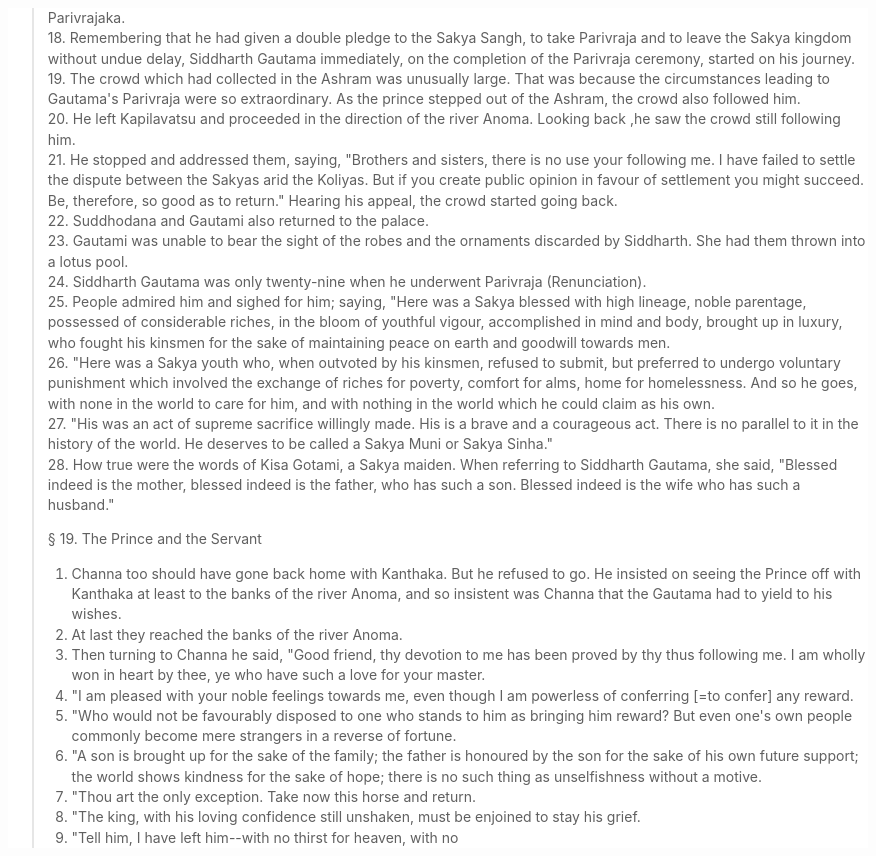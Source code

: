 > Parivrajaka.  
>  18. Remembering that he had given a double pledge to the Sakya
> Sangh, to take Parivraja and to leave the Sakya kingdom without undue
> delay, Siddharth Gautama immediately, on the completion of the
> Parivraja ceremony, started on his journey.  
>  19. The crowd which had collected in the Ashram was unusually
> large. That was because the circumstances leading to Gautama's
> Parivraja were so extraordinary. As the prince stepped out of the
> Ashram, the crowd also followed him.  
>  20. He left Kapilavatsu and proceeded in the direction of the
> river Anoma. Looking back ,he saw the crowd still following him.  
>  21. He stopped and addressed them, saying, "Brothers and sisters,
> there is no use your following me. I have failed to settle the dispute
> between the Sakyas arid the Koliyas. But if you create public opinion
> in favour of settlement you might succeed. Be, therefore, so good as
> to return." Hearing his appeal, the crowd started going back.  
>  22. Suddhodana and Gautami also returned to the palace.  
>  23. Gautami was unable to bear the sight of the robes and the
> ornaments discarded by Siddharth. She had them thrown into a lotus
> pool.  
>  24. Siddharth Gautama was only twenty-nine when he underwent
> Parivraja (Renunciation).  
>  25. People admired him and sighed for him; saying, "Here was a
> Sakya blessed with high lineage, noble parentage, possessed of
> considerable riches, in the bloom of youthful vigour, accomplished in
> mind and body, brought up in luxury, who fought his kinsmen for the
> sake of maintaining peace on earth and goodwill towards men.  
>  26. "Here was a Sakya youth who, when outvoted by his kinsmen,
> refused to submit, but preferred to undergo voluntary punishment which
> involved the exchange of riches for poverty, comfort for alms, home
> for homelessness. And so he goes, with none in the world to care for
> him, and with nothing in the world which he could claim as his own.  
>  27. "His was an act of supreme sacrifice willingly made. His is a
> brave and a courageous act. There is no parallel to it in the history
> of the world. He deserves to be called a Sakya Muni or Sakya Sinha."  
>  28. How true were the words of Kisa Gotami, a Sakya maiden. When
> referring to Siddharth Gautama, she said, "Blessed indeed is the
> mother, blessed indeed is the father, who has such a son. Blessed
> indeed is the wife who has such a husband."
>
>   
> § 19. The Prince and the Servant
>
>  1. Channa too should have gone back home with Kanthaka. But he
> refused to go. He insisted on seeing the Prince off with Kanthaka at
> least to the banks of the river Anoma, and so insistent was Channa
> that the Gautama had to yield to his wishes.  
>  2. At last they reached the banks of the river Anoma.  
>  3. Then turning to Channa he said, "Good friend, thy devotion to
> me has been proved by thy thus following me. I am wholly won in heart
> by thee, ye who have such a love for your master.  
>  4. "I am pleased with your noble feelings towards me, even though
> I am powerless of conferring \[=to confer\] any reward.  
>  5. "Who would not be favourably disposed to one who stands to him
> as bringing him reward? But even one's own people commonly become mere
> strangers in a reverse of fortune.  
>  6. "A son is brought up for the sake of the family; the father is
> honoured by the son for the sake of his own future support; the world
> shows kindness for the sake of hope; there is no such thing as
> unselfishness without a motive.  
>  7. "Thou art the only exception. Take now this horse and return.  
>  8. "The king, with his loving confidence still unshaken, must be
> enjoined to stay his grief.  
>  9. "Tell him, I have left him--with no thirst for heaven, with no